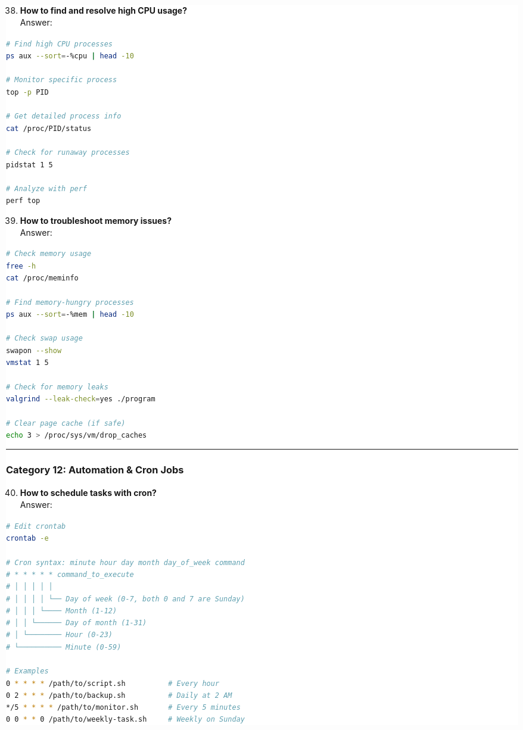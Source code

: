38. **How to find and resolve high CPU usage?**  
Answer:

```bash
# Find high CPU processes
ps aux --sort=-%cpu | head -10

# Monitor specific process
top -p PID

# Get detailed process info
cat /proc/PID/status

# Check for runaway processes
pidstat 1 5

# Analyze with perf
perf top
```

39. **How to troubleshoot memory issues?**  
Answer:

```bash
# Check memory usage
free -h
cat /proc/meminfo

# Find memory-hungry processes
ps aux --sort=-%mem | head -10

# Check swap usage
swapon --show
vmstat 1 5

# Check for memory leaks
valgrind --leak-check=yes ./program

# Clear page cache (if safe)
echo 3 > /proc/sys/vm/drop_caches
```

---

### Category 12: Automation & Cron Jobs

40. **How to schedule tasks with cron?**  
Answer:

```bash
# Edit crontab
crontab -e

# Cron syntax: minute hour day month day_of_week command
# * * * * * command_to_execute
# │ │ │ │ │
# │ │ │ │ └── Day of week (0-7, both 0 and 7 are Sunday)
# │ │ │ └──── Month (1-12)
# │ │ └────── Day of month (1-31)
# │ └──────── Hour (0-23)
# └────────── Minute (0-59)

# Examples
0 * * * * /path/to/script.sh          # Every hour
0 2 * * * /path/to/backup.sh          # Daily at 2 AM
*/5 * * * * /path/to/monitor.sh       # Every 5 minutes
0 0 * * 0 /path/to/weekly-task.sh     # Weekly on Sunday
```